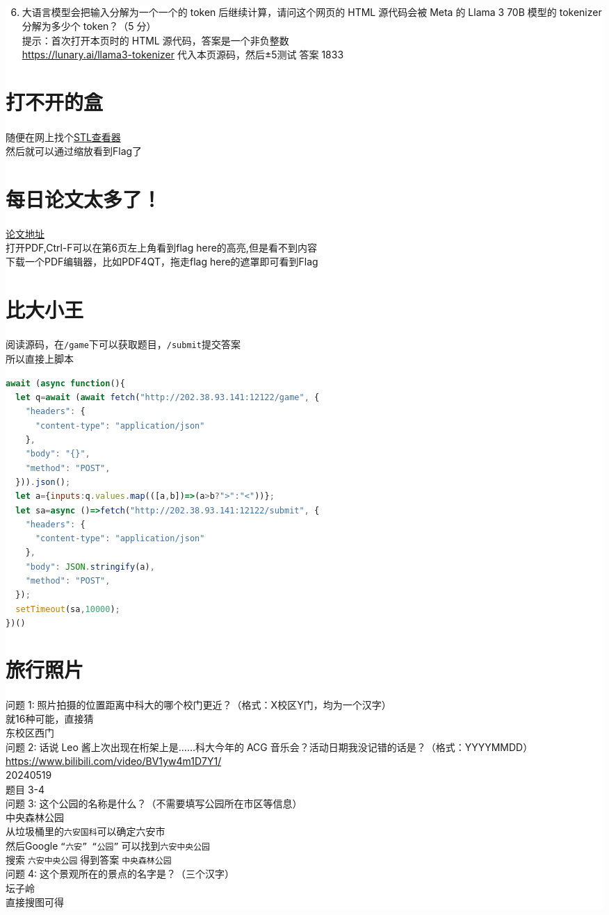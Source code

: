 6. 大语言模型会把输入分解为一个一个的 token 后继续计算，请问这个网页的 HTML 源代码会被 Meta 的 Llama 3 70B 模型的 tokenizer 分解为多少个 token？（5 分）  
提示：首次打开本页时的 HTML 源代码，答案是一个非负整数  
https://lunary.ai/llama3-tokenizer 代入本页源码，然后±5测试
答案 1833

# 打不开的盒  
随便在网上找个[STL查看器](https://imagetostl.com/cn/view-stl-online#convert)  
然后就可以通过缩放看到Flag了

# 每日论文太多了！
[论文地址](https://dl.acm.org/doi/pdf/10.1145/3650212.3652145)  
打开PDF,Ctrl-F可以在第6页左上角看到flag here的高亮,但是看不到内容   
下载一个PDF编辑器，比如PDF4QT，拖走flag here的遮罩即可看到Flag

# 比大小王  
阅读源码，在`/game`下可以获取题目，`/submit`提交答案  
所以直接上脚本
```js
await (async function(){
  let q=await (await fetch("http://202.38.93.141:12122/game", {
    "headers": {
      "content-type": "application/json"
    },
    "body": "{}",
    "method": "POST",
  })).json();
  let a={inputs:q.values.map(([a,b])=>(a>b?">":"<"))};
  let sa=async ()=>fetch("http://202.38.93.141:12122/submit", {
    "headers": {
      "content-type": "application/json"
    },
    "body": JSON.stringify(a),
    "method": "POST",
  });
  setTimeout(sa,10000);
})()
```

# 旅行照片  
问题 1: 照片拍摄的位置距离中科大的哪个校门更近？（格式：X校区Y门，均为一个汉字）  
就16种可能，直接猜  
东校区西门  
问题 2: 话说 Leo 酱上次出现在桁架上是……科大今年的 ACG 音乐会？活动日期我没记错的话是？（格式：YYYYMMDD）  
https://www.bilibili.com/video/BV1yw4m1D7Y1/  
20240519  
题目 3-4  
问题 3: 这个公园的名称是什么？（不需要填写公园所在市区等信息）  
中央森林公园  
从垃圾桶里的`六安国科`可以确定六安市  
然后Google `“六安” “公园”` 可以找到`六安中央公园`  
搜索 `六安中央公园` 得到答案 `中央森林公园 `  
问题 4: 这个景观所在的景点的名字是？（三个汉字）  
坛子岭  
直接搜图可得  
